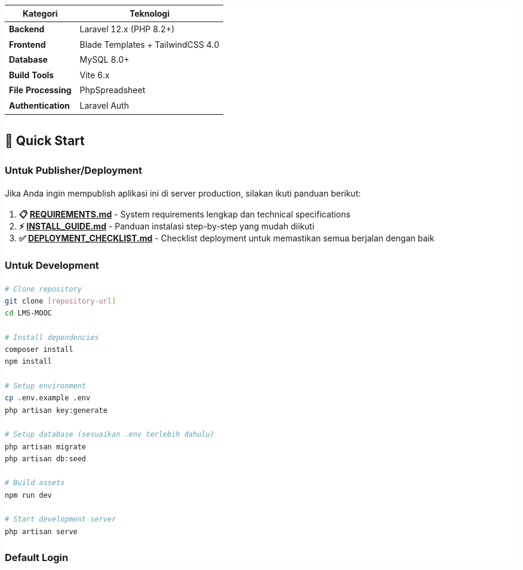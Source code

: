 | Kategori            | Teknologi                         |
| ------------------- | --------------------------------- |
| **Backend**         | Laravel 12.x (PHP 8.2+)           |
| **Frontend**        | Blade Templates + TailwindCSS 4.0 |
| **Database**        | MySQL 8.0+                        |
| **Build Tools**     | Vite 6.x                          |
| **File Processing** | PhpSpreadsheet                    |
| **Authentication**  | Laravel Auth                      |

## 🚀 Quick Start

### Untuk Publisher/Deployment

Jika Anda ingin mempublish aplikasi ini di server production, silakan ikuti panduan berikut:

1. **📋 [REQUIREMENTS.md](REQUIREMENTS.md)** - System requirements lengkap dan technical specifications
2. **⚡ [INSTALL_GUIDE.md](INSTALL_GUIDE.md)** - Panduan instalasi step-by-step yang mudah diikuti
3. **✅ [DEPLOYMENT_CHECKLIST.md](DEPLOYMENT_CHECKLIST.md)** - Checklist deployment untuk memastikan semua berjalan dengan baik

### Untuk Development

```bash
# Clone repository
git clone [repository-url]
cd LMS-MOOC

# Install dependencies
composer install
npm install

# Setup environment
cp .env.example .env
php artisan key:generate

# Setup database (sesuaikan .env terlebih dahulu)
php artisan migrate
php artisan db:seed

# Build assets
npm run dev

# Start development server
php artisan serve
```

### Default Login
